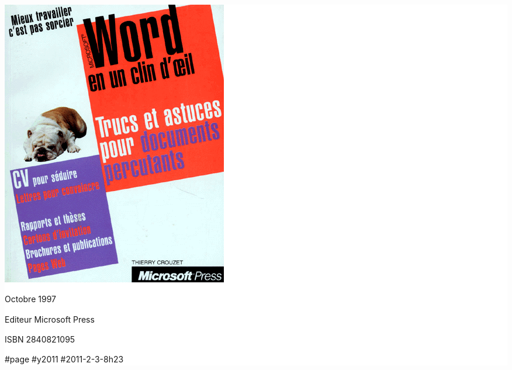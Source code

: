 ![](_i/9782840821090FS1.gif)

Octobre 1997

Editeur Microsoft Press

ISBN 2840821095

#page #y2011 #2011-2-3-8h23
